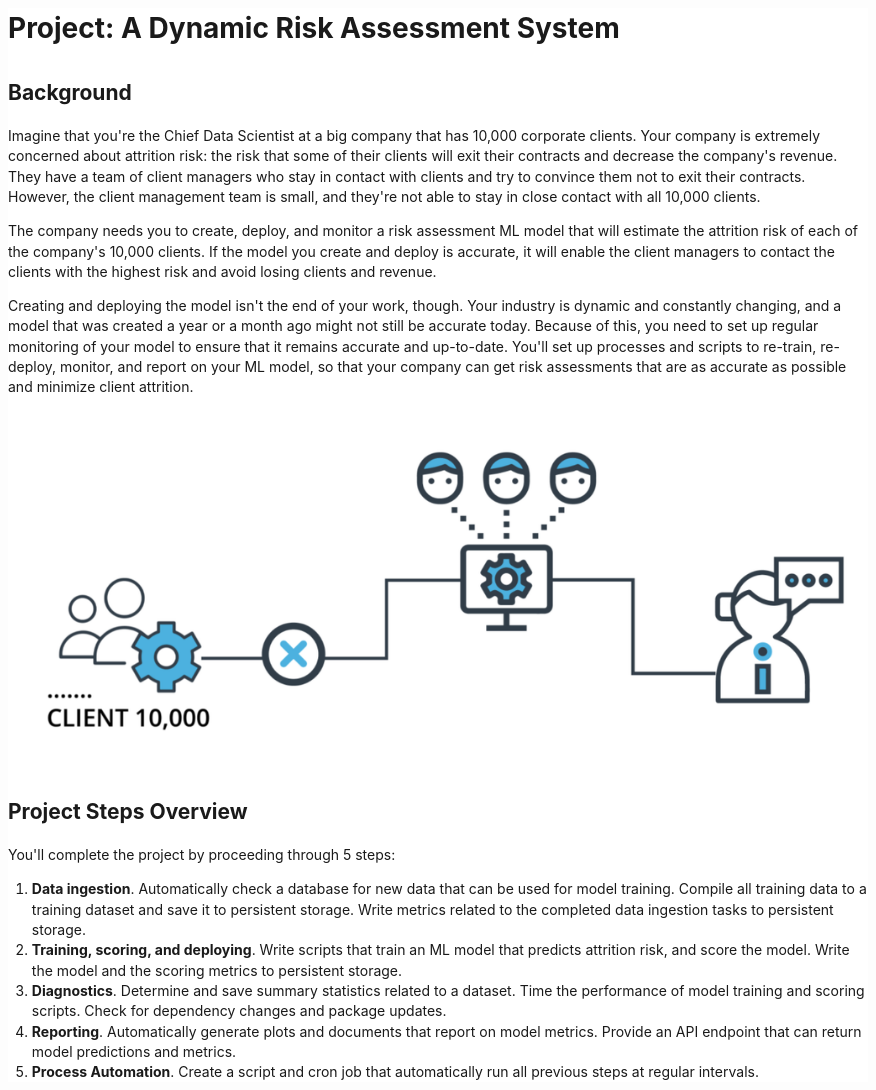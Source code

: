 # Project: A Dynamic Risk Assessment System

## Background

Imagine that you're the Chief Data Scientist at a big company that has 10,000 corporate clients. Your company is extremely concerned about attrition risk: the risk that some of their clients will exit their contracts and decrease the company's revenue. They have a team of client managers who stay in contact with clients and try to convince them not to exit their contracts. However, the client management team is small, and they're not able to stay in close contact with all 10,000 clients.

The company needs you to create, deploy, and monitor a risk assessment ML model that will estimate the attrition risk of each of the company's 10,000 clients. If the model you create and deploy is accurate, it will enable the client managers to contact the clients with the highest risk and avoid losing clients and revenue.

Creating and deploying the model isn't the end of your work, though. Your industry is dynamic and constantly changing, and a model that was created a year or a month ago might not still be accurate today. Because of this, you need to set up regular monitoring of your model to ensure that it remains accurate and up-to-date. You'll set up processes and scripts to re-train, re-deploy, monitor, and report on your ML model, so that your company can get risk assessments that are as accurate as possible and minimize client attrition.

![](figures/project.png)

## Project Steps Overview

You'll complete the project by proceeding through 5 steps:

1. **Data ingestion**. Automatically check a database for new data that can be used for model training. Compile all training data to a training dataset and save it to persistent storage. Write metrics related to the completed data ingestion tasks to persistent storage.
2. **Training, scoring, and deploying**. Write scripts that train an ML model that predicts attrition risk, and score the model. Write the model and the scoring metrics to persistent storage.
3. **Diagnostics**. Determine and save summary statistics related to a dataset. Time the performance of model training and scoring scripts. Check for dependency changes and package updates.
4. **Reporting**. Automatically generate plots and documents that report on model metrics. Provide an API endpoint that can return model predictions and metrics.
5. **Process Automation**. Create a script and cron job that automatically run all previous steps at regular intervals.
